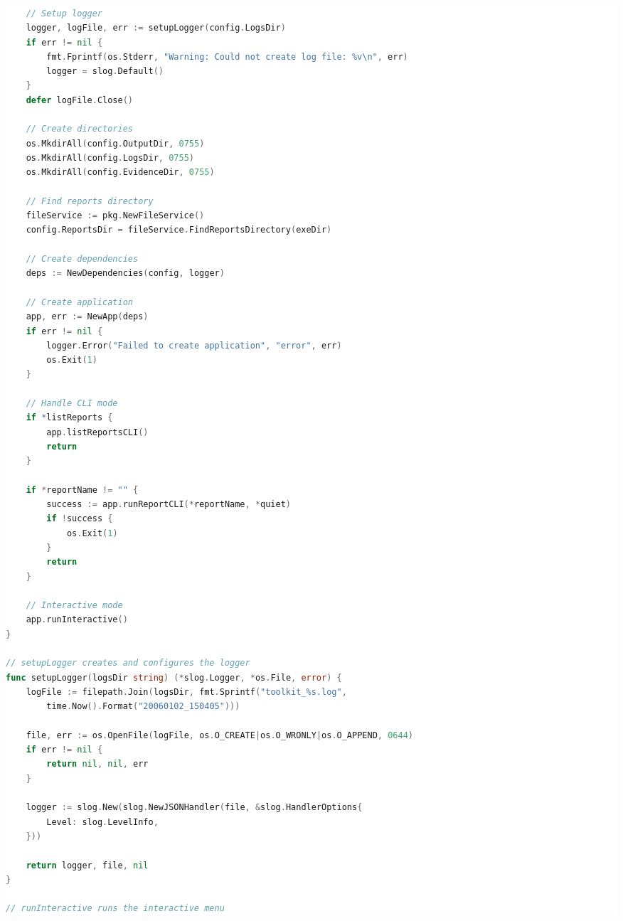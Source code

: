 ```go
	// Setup logger
	logger, logFile, err := setupLogger(config.LogsDir)
	if err != nil {
		fmt.Fprintf(os.Stderr, "Warning: Could not create log file: %v\n", err)
		logger = slog.Default()
	}
	defer logFile.Close()

	// Create directories
	os.MkdirAll(config.OutputDir, 0755)
	os.MkdirAll(config.LogsDir, 0755)
	os.MkdirAll(config.EvidenceDir, 0755)

	// Find reports directory
	fileService := pkg.NewFileService()
	config.ReportsDir = fileService.FindReportsDirectory(exeDir)

	// Create dependencies
	deps := NewDependencies(config, logger)

	// Create application
	app, err := NewApp(deps)
	if err != nil {
		logger.Error("Failed to create application", "error", err)
		os.Exit(1)
	}

	// Handle CLI mode
	if *listReports {
		app.listReportsCLI()
		return
	}

	if *reportName != "" {
		success := app.runReportCLI(*reportName, *quiet)
		if !success {
			os.Exit(1)
		}
		return
	}

	// Interactive mode
	app.runInteractive()
}

// setupLogger creates and configures the logger
func setupLogger(logsDir string) (*slog.Logger, *os.File, error) {
	logFile := filepath.Join(logsDir, fmt.Sprintf("toolkit_%s.log",
		time.Now().Format("20060102_150405")))

	file, err := os.OpenFile(logFile, os.O_CREATE|os.O_WRONLY|os.O_APPEND, 0644)
	if err != nil {
		return nil, nil, err
	}

	logger := slog.New(slog.NewJSONHandler(file, &slog.HandlerOptions{
		Level: slog.LevelInfo,
	}))

	return logger, file, nil
}

// runInteractive runs the interactive menu
```